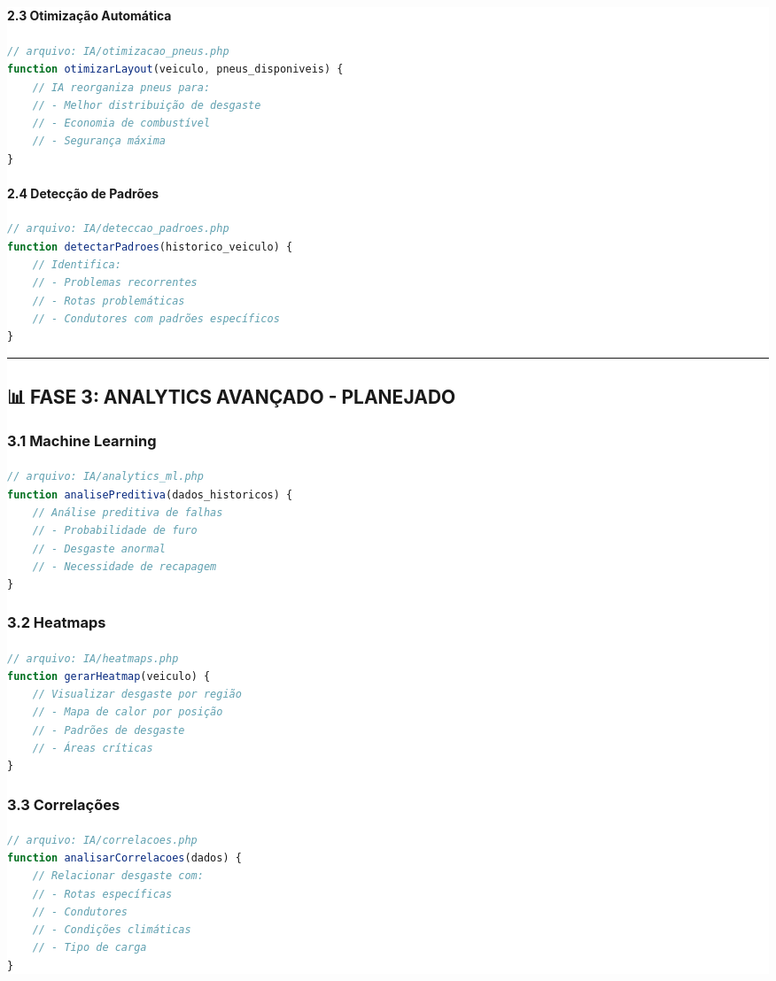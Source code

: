 #### **2.3 Otimização Automática**
```javascript
// arquivo: IA/otimizacao_pneus.php
function otimizarLayout(veiculo, pneus_disponiveis) {
    // IA reorganiza pneus para:
    // - Melhor distribuição de desgaste
    // - Economia de combustível
    // - Segurança máxima
}
```

#### **2.4 Detecção de Padrões**
```javascript
// arquivo: IA/deteccao_padroes.php
function detectarPadroes(historico_veiculo) {
    // Identifica:
    // - Problemas recorrentes
    // - Rotas problemáticas
    // - Condutores com padrões específicos
}
```

---

## 📊 **FASE 3: ANALYTICS AVANÇADO - PLANEJADO**

### **3.1 Machine Learning**
```javascript
// arquivo: IA/analytics_ml.php
function analisePreditiva(dados_historicos) {
    // Análise preditiva de falhas
    // - Probabilidade de furo
    // - Desgaste anormal
    // - Necessidade de recapagem
}
```

### **3.2 Heatmaps**
```javascript
// arquivo: IA/heatmaps.php
function gerarHeatmap(veiculo) {
    // Visualizar desgaste por região
    // - Mapa de calor por posição
    // - Padrões de desgaste
    // - Áreas críticas
}
```

### **3.3 Correlações**
```javascript
// arquivo: IA/correlacoes.php
function analisarCorrelacoes(dados) {
    // Relacionar desgaste com:
    // - Rotas específicas
    // - Condutores
    // - Condições climáticas
    // - Tipo de carga
}
```
